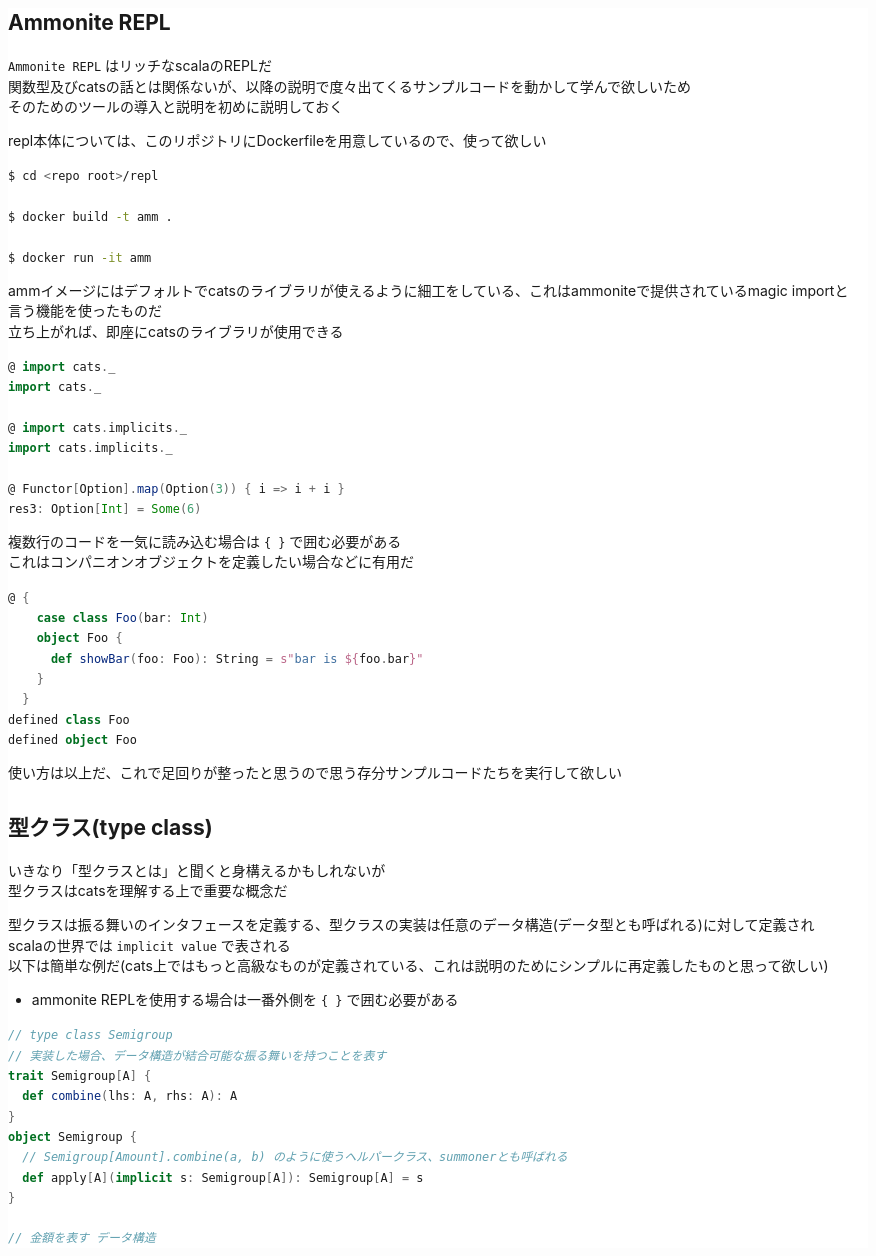 ## Ammonite REPL  
`Ammonite REPL` はリッチなscalaのREPLだ  
関数型及びcatsの話とは関係ないが、以降の説明で度々出てくるサンプルコードを動かして学んで欲しいため  
そのためのツールの導入と説明を初めに説明しておく  

repl本体については、このリポジトリにDockerfileを用意しているので、使って欲しい  

```sh
$ cd <repo root>/repl

$ docker build -t amm .

$ docker run -it amm
```

ammイメージにはデフォルトでcatsのライブラリが使えるように細工をしている、これはammoniteで提供されているmagic importと  
言う機能を使ったものだ  
立ち上がれば、即座にcatsのライブラリが使用できる  

```scala
@ import cats._
import cats._

@ import cats.implicits._
import cats.implicits._

@ Functor[Option].map(Option(3)) { i => i + i }
res3: Option[Int] = Some(6)
```

複数行のコードを一気に読み込む場合は `{ }` で囲む必要がある  
これはコンパニオンオブジェクトを定義したい場合などに有用だ  

```scala
@ {
    case class Foo(bar: Int)
    object Foo {
      def showBar(foo: Foo): String = s"bar is ${foo.bar}"
    }
  }
defined class Foo
defined object Foo
```

使い方は以上だ、これで足回りが整ったと思うので思う存分サンプルコードたちを実行して欲しい

## 型クラス(type class)  
いきなり「型クラスとは」と聞くと身構えるかもしれないが  
型クラスはcatsを理解する上で重要な概念だ  

型クラスは振る舞いのインタフェースを定義する、型クラスの実装は任意のデータ構造(データ型とも呼ばれる)に対して定義され  
scalaの世界では `implicit value` で表される  
以下は簡単な例だ(cats上ではもっと高級なものが定義されている、これは説明のためにシンプルに再定義したものと思って欲しい)  

* ammonite REPLを使用する場合は一番外側を `{ }` で囲む必要がある  
```scala
// type class Semigroup
// 実装した場合、データ構造が結合可能な振る舞いを持つことを表す
trait Semigroup[A] {
  def combine(lhs: A, rhs: A): A
}
object Semigroup {
  // Semigroup[Amount].combine(a, b) のように使うヘルパークラス、summonerとも呼ばれる
  def apply[A](implicit s: Semigroup[A]): Semigroup[A] = s
}

// 金額を表す データ構造
```